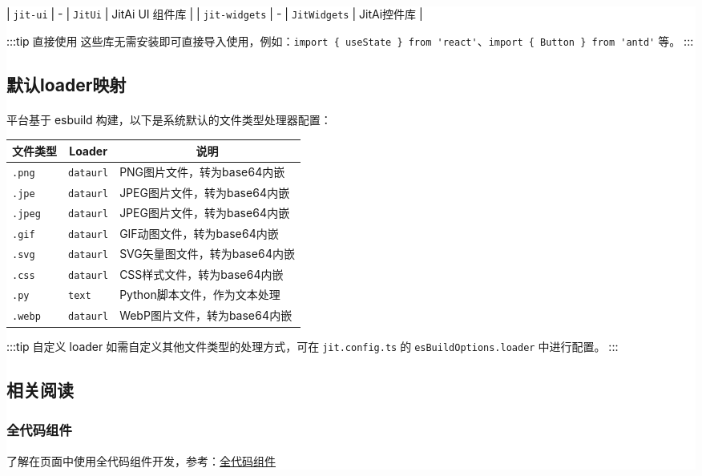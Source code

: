 | `jit-ui` | - | `JitUi` | JitAi UI 组件库 |
| `jit-widgets` | - | `JitWidgets` | JitAi控件库 |

:::tip 直接使用
这些库无需安装即可直接导入使用，例如：`import { useState } from 'react'`、`import { Button } from 'antd'` 等。
:::

## 默认loader映射

平台基于 esbuild 构建，以下是系统默认的文件类型处理器配置：

| 文件类型 | Loader | 说明 |
|---------|--------|------|
| `.png` | `dataurl` | PNG图片文件，转为base64内嵌 |
| `.jpe` | `dataurl` | JPEG图片文件，转为base64内嵌 |
| `.jpeg` | `dataurl` | JPEG图片文件，转为base64内嵌 |
| `.gif` | `dataurl` | GIF动图文件，转为base64内嵌 |
| `.svg` | `dataurl` | SVG矢量图文件，转为base64内嵌 |
| `.css` | `dataurl` | CSS样式文件，转为base64内嵌 |
| `.py` | `text` | Python脚本文件，作为文本处理 |
| `.webp` | `dataurl` | WebP图片文件，转为base64内嵌 |

:::tip 自定义 loader
如需自定义其他文件类型的处理方式，可在 `jit.config.ts` 的 `esBuildOptions.loader` 中进行配置。
:::

## 相关阅读

### 全代码组件

了解在页面中使用全代码组件开发，参考：[全代码组件](../在页面中使用功能组件/全代码组件.md)
